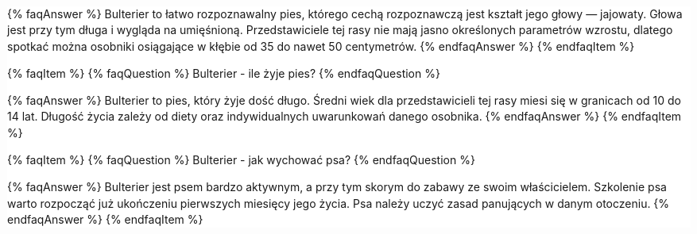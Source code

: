 {% faqAnswer %}
Bulterier to łatwo rozpoznawalny pies, którego cechą rozpoznawczą jest kształt jego głowy — jajowaty. Głowa jest przy tym długa i wygląda na umięśnioną. Przedstawiciele tej rasy nie mają jasno określonych parametrów wzrostu, dlatego spotkać można osobniki osiągające w kłębie od 35 do nawet 50 centymetrów.
{% endfaqAnswer %}
{% endfaqItem %}

{% faqItem %}
{% faqQuestion %}
Bulterier - ile żyje pies?
{% endfaqQuestion %}

{% faqAnswer %}
Bulterier to pies, który żyje dość długo. Średni wiek dla przedstawicieli tej rasy miesi się w granicach od 10 do 14 lat. Długość życia zależy od diety oraz indywidualnych uwarunkowań danego osobnika.
{% endfaqAnswer %}
{% endfaqItem %}

{% faqItem %}
{% faqQuestion %}
Bulterier - jak wychować psa?
{% endfaqQuestion %}

{% faqAnswer %}
Bulterier jest psem bardzo aktywnym, a przy tym skorym do zabawy ze swoim właścicielem. Szkolenie psa warto rozpocząć już ukończeniu pierwszych miesięcy jego życia. Psa należy uczyć zasad panujących w danym otoczeniu.
{% endfaqAnswer %}
{% endfaqItem %}
